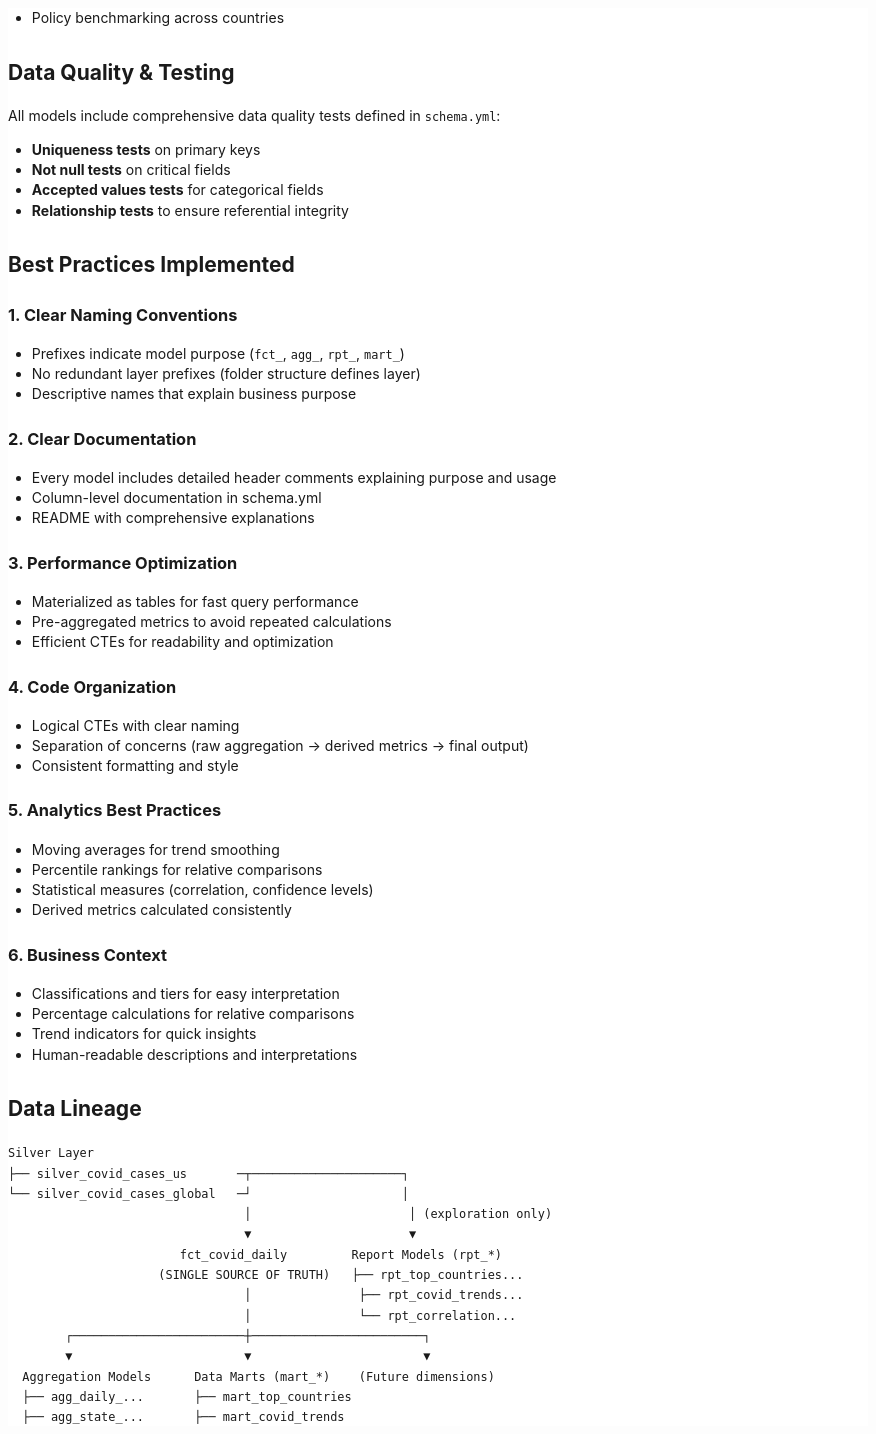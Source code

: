   - Policy benchmarking across countries

## Data Quality & Testing

All models include comprehensive data quality tests defined in `schema.yml`:
- **Uniqueness tests** on primary keys
- **Not null tests** on critical fields
- **Accepted values tests** for categorical fields
- **Relationship tests** to ensure referential integrity

## Best Practices Implemented

### 1. **Clear Naming Conventions**
- Prefixes indicate model purpose (`fct_`, `agg_`, `rpt_`, `mart_`)
- No redundant layer prefixes (folder structure defines layer)
- Descriptive names that explain business purpose

### 2. **Clear Documentation**
- Every model includes detailed header comments explaining purpose and usage
- Column-level documentation in schema.yml
- README with comprehensive explanations

### 3. **Performance Optimization**
- Materialized as tables for fast query performance
- Pre-aggregated metrics to avoid repeated calculations
- Efficient CTEs for readability and optimization

### 4. **Code Organization**
- Logical CTEs with clear naming
- Separation of concerns (raw aggregation → derived metrics → final output)
- Consistent formatting and style

### 5. **Analytics Best Practices**
- Moving averages for trend smoothing
- Percentile rankings for relative comparisons
- Statistical measures (correlation, confidence levels)
- Derived metrics calculated consistently

### 6. **Business Context**
- Classifications and tiers for easy interpretation
- Percentage calculations for relative comparisons
- Trend indicators for quick insights
- Human-readable descriptions and interpretations

## Data Lineage

```
Silver Layer
├── silver_covid_cases_us       ─┬─────────────────────┐
└── silver_covid_cases_global   ─┘                     │
                                 │                      │ (exploration only)
                                 ▼                      ▼
                        fct_covid_daily         Report Models (rpt_*)
                     (SINGLE SOURCE OF TRUTH)   ├── rpt_top_countries...
                                 │               ├── rpt_covid_trends...
                                 │               └── rpt_correlation...
        ┌────────────────────────┼────────────────────────┐
        ▼                        ▼                        ▼
  Aggregation Models      Data Marts (mart_*)    (Future dimensions)
  ├── agg_daily_...       ├── mart_top_countries
  ├── agg_state_...       ├── mart_covid_trends
```